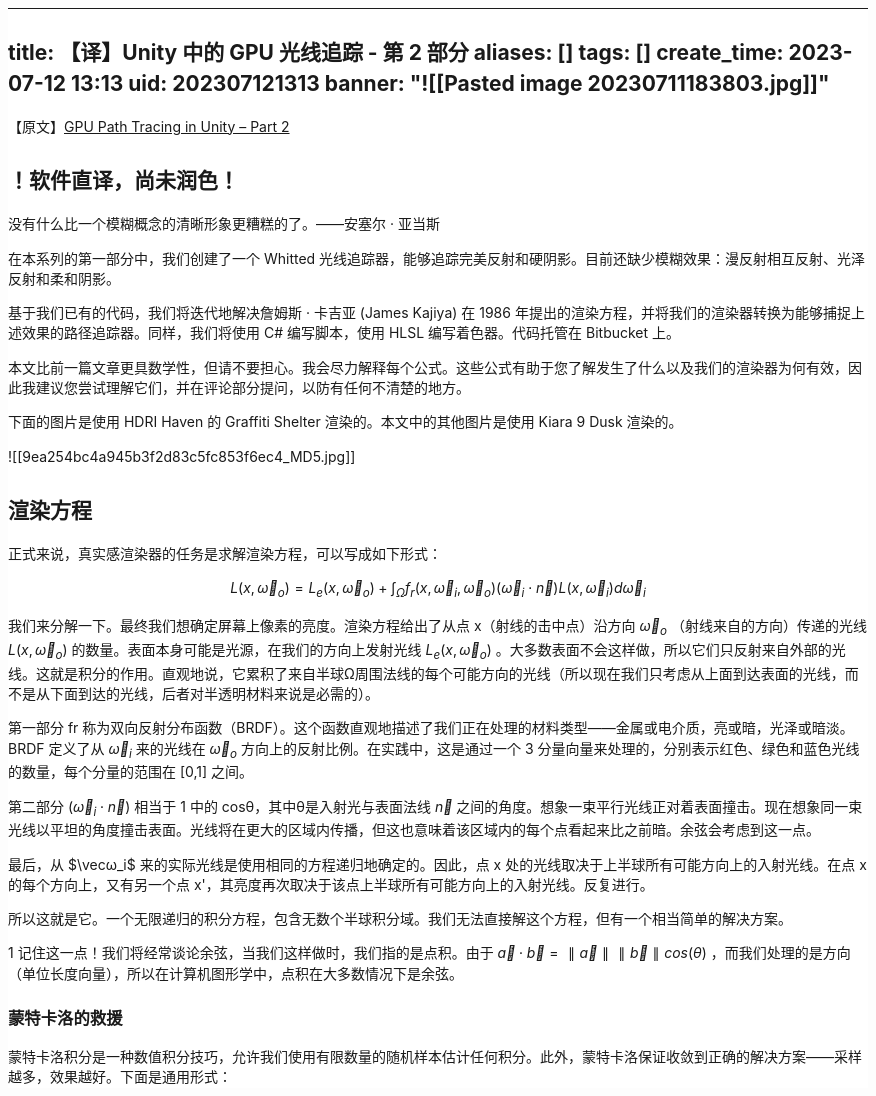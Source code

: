 
---
title: 【译】Unity 中的 GPU 光线追踪 - 第 2 部分
aliases: []
tags: []
create_time: 2023-07-12 13:13
uid: 202307121313
banner: "![[Pasted image 20230711183803.jpg]]"
---

【原文】[GPU Path Tracing in Unity – Part 2](http://three-eyed-games.com/2018/05/12/gpu-path-tracing-in-unity-part-2/)

## ！软件直译，尚未润色！

没有什么比一个模糊概念的清晰形象更糟糕的了。——安塞尔 · 亚当斯

在本系列的第一部分中，我们创建了一个 Whitted 光线追踪器，能够追踪完美反射和硬阴影。目前还缺少模糊效果：漫反射相互反射、光泽反射和柔和阴影。

基于我们已有的代码，我们将迭代地解决詹姆斯 · 卡吉亚 (James Kajiya) 在 1986 年提出的渲染方程，并将我们的渲染器转换为能够捕捉上述效果的路径追踪器。同样，我们将使用 C# 编写脚本，使用 HLSL 编写着色器。代码托管在 Bitbucket 上。

本文比前一篇文章更具数学性，但请不要担心。我会尽力解释每个公式。这些公式有助于您了解发生了什么以及我们的渲染器为何有效，因此我建议您尝试理解它们，并在评论部分提问，以防有任何不清楚的地方。

下面的图片是使用 HDRI Haven 的 Graffiti Shelter 渲染的。本文中的其他图片是使用 Kiara 9 Dusk 渲染的。

![[9ea254bc4a945b3f2d83c5fc853f6ec4_MD5.jpg]]

## 渲染方程

正式来说，真实感渲染器的任务是求解渲染方程，可以写成如下形式：

$$L(x,\vec{ω}_o)=L_e(x,\vec{ω}_o)+\int_{Ω} f_r(x,\vec{ω}_i,\vec{ω}_o)(\vec{ω}_i\cdot\vec{n})L(x,\vec{ω}_i) d\vec{ω}_i $$

 我们来分解一下。最终我们想确定屏幕上像素的亮度。渲染方程给出了从点 x（射线的击中点）沿方向 $\vec{ω}_ o$ （射线来自的方向）传递的光线 $L(x,\vec{ω}_ o)$ 的数量。表面本身可能是光源，在我们的方向上发射光线 $L_e(x,\vec{ω}_ o)$ 。大多数表面不会这样做，所以它们只反射来自外部的光线。这就是积分的作用。直观地说，它累积了来自半球Ω周围法线的每个可能方向的光线（所以现在我们只考虑从上面到达表面的光线，而不是从下面到达的光线，后者对半透明材料来说是必需的）。

第一部分 fr 称为双向反射分布函数（BRDF）。这个函数直观地描述了我们正在处理的材料类型——金属或电介质，亮或暗，光泽或暗淡。BRDF 定义了从 $\vec{ω}_ i$ 来的光线在 $\vec{ω}_ o$ 方向上的反射比例。在实践中，这是通过一个 3 分量向量来处理的，分别表示红色、绿色和蓝色光线的数量，每个分量的范围在 [0,1] 之间。

第二部分 $(\vec{ω}_ i\cdot\vec{n} )$ 相当于 1 中的 cosθ，其中θ是入射光与表面法线 $\vec{n}$ 之间的角度。想象一束平行光线正对着表面撞击。现在想象同一束光线以平坦的角度撞击表面。光线将在更大的区域内传播，但这也意味着该区域内的每个点看起来比之前暗。余弦会考虑到这一点。

最后，从 $\vecω_i$ 来的实际光线是使用相同的方程递归地确定的。因此，点 x 处的光线取决于上半球所有可能方向上的入射光线。在点 x 的每个方向上，又有另一个点 x'，其亮度再次取决于该点上半球所有可能方向上的入射光线。反复进行。

所以这就是它。一个无限递归的积分方程，包含无数个半球积分域。我们无法直接解这个方程，但有一个相当简单的解决方案。

1 记住这一点！我们将经常谈论余弦，当我们这样做时，我们指的是点积。由于 $\vec{a}\cdot\vec{b}=∥\vec{a}∥ ∥\vec{b} ∥cos(θ)$ ，而我们处理的是方向（单位长度向量），所以在计算机图形学中，点积在大多数情况下是余弦。

### 蒙特卡洛的救援

蒙特卡洛积分是一种数值积分技巧，允许我们使用有限数量的随机样本估计任何积分。此外，蒙特卡洛保证收敛到正确的解决方案——采样越多，效果越好。下面是通用形式：
